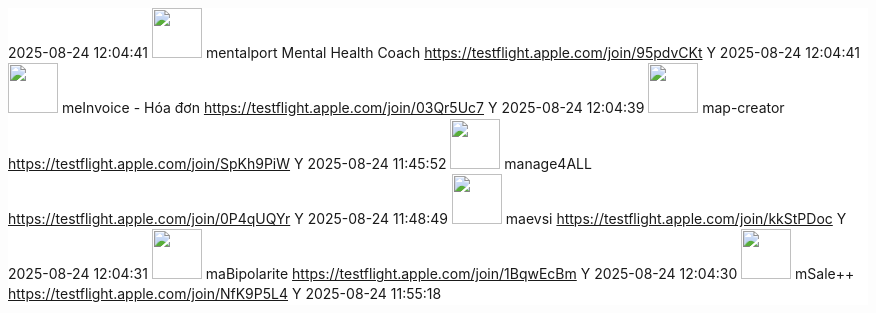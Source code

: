   <td align="center">2025-08-24 12:04:41</td>
</tr>
<tr>
  <td align="center"><img src="https://is1-ssl.mzstatic.com/image/thumb/Purple221/v4/6e/e4/2f/6ee42fcc-da4b-0831-2c45-c7f422bc894e/AppIcon-0-0-1x_U007emarketing-0-8-0-85-220.png/152x152bb-80.png" width="50" height="50" alt=""></td>
  <td align="center">mentalport Mental Health Coach</td>
  <td align="center"><a href="https://testflight.apple.com/join/95pdvCKt">https://testflight.apple.com/join/95pdvCKt</a></td>
  <td align="center">Y</td>
  <td align="center">2025-08-24 12:04:41</td>
</tr>
<tr>
  <td align="center"><img src="https://is1-ssl.mzstatic.com/image/thumb/Purple221/v4/a0/a8/15/a0a815c9-b0e2-971d-54fd-fb723c1dbfb2/AppIcon-0-0-1x_U007emarketing-0-8-0-0-85-220.png/152x152bb-80.png" width="50" height="50" alt=""></td>
  <td align="center">meInvoice - Hóa đơn</td>
  <td align="center"><a href="https://testflight.apple.com/join/03Qr5Uc7">https://testflight.apple.com/join/03Qr5Uc7</a></td>
  <td align="center">Y</td>
  <td align="center">2025-08-24 12:04:39</td>
</tr>
<tr>
  <td align="center"><img src="https://is1-ssl.mzstatic.com/image/thumb/Purple211/v4/cf/71/cd/cf71cdcf-ee7f-6a46-3b0f-216caa54214c/AppIcon-0-1x_U007epad-0-1-0-85-220-0.png/152x152bb-80.png" width="50" height="50" alt=""></td>
  <td align="center">map-creator</td>
  <td align="center"><a href="https://testflight.apple.com/join/SpKh9PiW">https://testflight.apple.com/join/SpKh9PiW</a></td>
  <td align="center">Y</td>
  <td align="center">2025-08-24 11:45:52</td>
</tr>
<tr>
  <td align="center"><img src="https://is1-ssl.mzstatic.com/image/thumb/Purple221/v4/d7/4b/54/d74b5477-3c07-bcdb-ec98-aa37124b201d/appicon-0-0-1x_U007emarketing-0-8-0-85-220.png/152x152bb-80.png" width="50" height="50" alt=""></td>
  <td align="center">manage4ALL</td>
  <td align="center"><a href="https://testflight.apple.com/join/0P4qUQYr">https://testflight.apple.com/join/0P4qUQYr</a></td>
  <td align="center">Y</td>
  <td align="center">2025-08-24 11:48:49</td>
</tr>
<tr>
  <td align="center"><img src="https://is1-ssl.mzstatic.com/image/thumb/Purple211/v4/95/ad/81/95ad8117-519d-c6da-25bf-2899d4fc3965/AppIcon-1x_U007epad-0-1-85-220-0.png/152x152bb-80.png" width="50" height="50" alt=""></td>
  <td align="center">maevsi</td>
  <td align="center"><a href="https://testflight.apple.com/join/kkStPDoc">https://testflight.apple.com/join/kkStPDoc</a></td>
  <td align="center">Y</td>
  <td align="center">2025-08-24 12:04:31</td>
</tr>
<tr>
  <td align="center"><img src="https://is1-ssl.mzstatic.com/image/thumb/Purple221/v4/17/33/4f/17334f07-7cfe-fb80-1eff-4fe14a337cc9/AppIcon-0-0-1x_U007epad-0-1-85-220.jpeg/152x152bb-80.png" width="50" height="50" alt=""></td>
  <td align="center">maBipolarite</td>
  <td align="center"><a href="https://testflight.apple.com/join/1BqwEcBm">https://testflight.apple.com/join/1BqwEcBm</a></td>
  <td align="center">Y</td>
  <td align="center">2025-08-24 12:04:30</td>
</tr>
<tr>
  <td align="center"><img src="https://is1-ssl.mzstatic.com/image/thumb/Purple221/v4/18/c9/b8/18c9b85f-c0fb-a1ba-8923-e94a3bdeb591/AppIcon-1x_U007emarketing-0-6-0-0-85-220-0.png/152x152bb-80.png" width="50" height="50" alt=""></td>
  <td align="center">mSale++</td>
  <td align="center"><a href="https://testflight.apple.com/join/NfK9P5L4">https://testflight.apple.com/join/NfK9P5L4</a></td>
  <td align="center">Y</td>
  <td align="center">2025-08-24 11:55:18</td>
</tr>
<tr>
